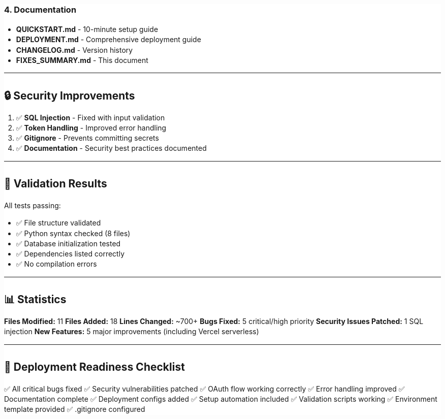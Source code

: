 ### 4. Documentation
- **QUICKSTART.md** - 10-minute setup guide
- **DEPLOYMENT.md** - Comprehensive deployment guide
- **CHANGELOG.md** - Version history
- **FIXES_SUMMARY.md** - This document

---

## 🔒 Security Improvements

1. ✅ **SQL Injection** - Fixed with input validation
2. ✅ **Token Handling** - Improved error handling
3. ✅ **Gitignore** - Prevents committing secrets
4. ✅ **Documentation** - Security best practices documented

---

## 🧪 Validation Results

All tests passing:
- ✅ File structure validated
- ✅ Python syntax checked (8 files)
- ✅ Database initialization tested
- ✅ Dependencies listed correctly
- ✅ No compilation errors

---

## 📊 Statistics

**Files Modified:** 11
**Files Added:** 18
**Lines Changed:** ~700+
**Bugs Fixed:** 5 critical/high priority
**Security Issues Patched:** 1 SQL injection
**New Features:** 5 major improvements (including Vercel serverless)

---

## 🎯 Deployment Readiness Checklist

✅ All critical bugs fixed
✅ Security vulnerabilities patched
✅ OAuth flow working correctly
✅ Error handling improved
✅ Documentation complete
✅ Deployment configs added
✅ Setup automation included
✅ Validation scripts working
✅ Environment template provided
✅ .gitignore configured
